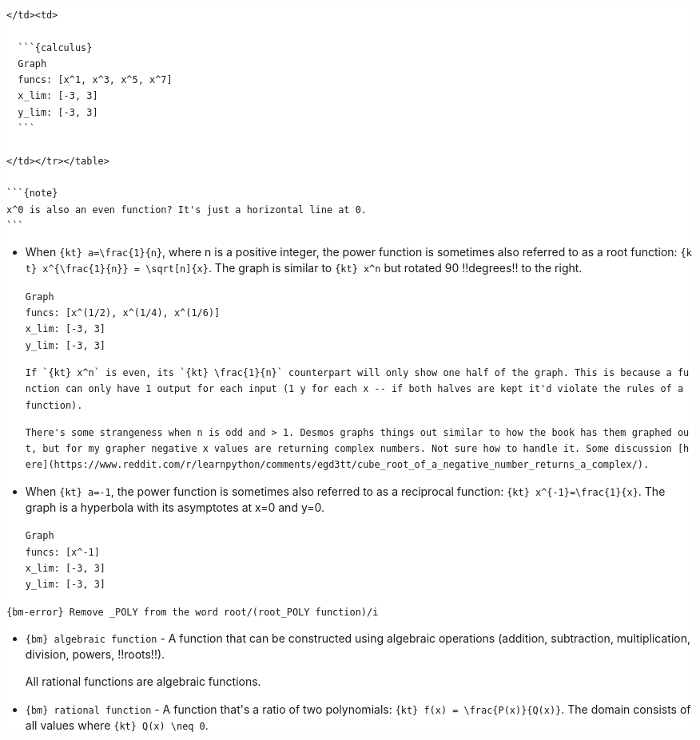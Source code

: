     </td><td>
  
      ```{calculus}
      Graph
      funcs: [x^1, x^3, x^5, x^7]
      x_lim: [-3, 3]
      y_lim: [-3, 3]
      ```
    
    </td></tr></table>
    
    ```{note}
    x^0 is also an even function? It's just a horizontal line at 0.
    ```
  
  * When `{kt} a=\frac{1}{n}`, where n is a positive integer, the power function is sometimes also referred to as a root function: `{kt} x^{\frac{1}{n}} = \sqrt[n]{x}`. The graph is similar to `{kt} x^n` but rotated 90 !!degrees!! to the right.
  
    ```{calculus}
    Graph
    funcs: [x^(1/2), x^(1/4), x^(1/6)]
    x_lim: [-3, 3]
    y_lim: [-3, 3]
    ```

    ```{note}
    If `{kt} x^n` is even, its `{kt} \frac{1}{n}` counterpart will only show one half of the graph. This is because a function can only have 1 output for each input (1 y for each x -- if both halves are kept it'd violate the rules of a function).
    ```
  
    ```{note}
    There's some strangeness when n is odd and > 1. Desmos graphs things out similar to how the book has them graphed out, but for my grapher negative x values are returning complex numbers. Not sure how to handle it. Some discussion [here](https://www.reddit.com/r/learnpython/comments/egd3tt/cube_root_of_a_negative_number_returns_a_complex/).
    ```

  * When `{kt} a=-1`, the power function is sometimes also referred to as a reciprocal function: `{kt} x^{-1}=\frac{1}{x}`. The graph is a hyperbola with its asymptotes at x=0 and y=0.

    ```{calculus}
    Graph
    funcs: [x^-1]
    x_lim: [-3, 3]
    y_lim: [-3, 3]
    ```

  `{bm-error} Remove _POLY from the word root/(root_POLY function)/i`

* `{bm} algebraic function` - A function that can be constructed using algebraic operations (addition, subtraction, multiplication, division, powers, !!roots!!).

  All rational functions are algebraic functions.

* `{bm} rational function` - A function that's a ratio of two polynomials: `{kt} f(x) = \frac{P(x)}{Q(x)}`. The domain consists of all values where `{kt} Q(x) \neq 0`.
